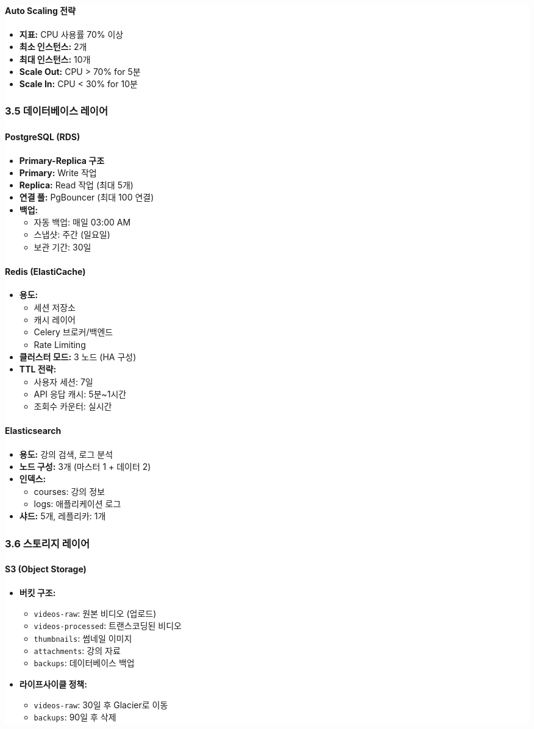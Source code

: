 #### Auto Scaling 전략
- **지표:** CPU 사용률 70% 이상
- **최소 인스턴스:** 2개
- **최대 인스턴스:** 10개
- **Scale Out:** CPU > 70% for 5분
- **Scale In:** CPU < 30% for 10분

### 3.5 데이터베이스 레이어
#### PostgreSQL (RDS)
- **Primary-Replica 구조**
- **Primary:** Write 작업
- **Replica:** Read 작업 (최대 5개)
- **연결 풀:** PgBouncer (최대 100 연결)
- **백업:**
  - 자동 백업: 매일 03:00 AM
  - 스냅샷: 주간 (일요일)
  - 보관 기간: 30일

#### Redis (ElastiCache)
- **용도:**
  - 세션 저장소
  - 캐시 레이어
  - Celery 브로커/백엔드
  - Rate Limiting
- **클러스터 모드:** 3 노드 (HA 구성)
- **TTL 전략:**
  - 사용자 세션: 7일
  - API 응답 캐시: 5분~1시간
  - 조회수 카운터: 실시간

#### Elasticsearch
- **용도:** 강의 검색, 로그 분석
- **노드 구성:** 3개 (마스터 1 + 데이터 2)
- **인덱스:**
  - courses: 강의 정보
  - logs: 애플리케이션 로그
- **샤드:** 5개, 레플리카: 1개

### 3.6 스토리지 레이어
#### S3 (Object Storage)
- **버킷 구조:**
  - `videos-raw`: 원본 비디오 (업로드)
  - `videos-processed`: 트랜스코딩된 비디오
  - `thumbnails`: 썸네일 이미지
  - `attachments`: 강의 자료
  - `backups`: 데이터베이스 백업

- **라이프사이클 정책:**
  - `videos-raw`: 30일 후 Glacier로 이동
  - `backups`: 90일 후 삭제
